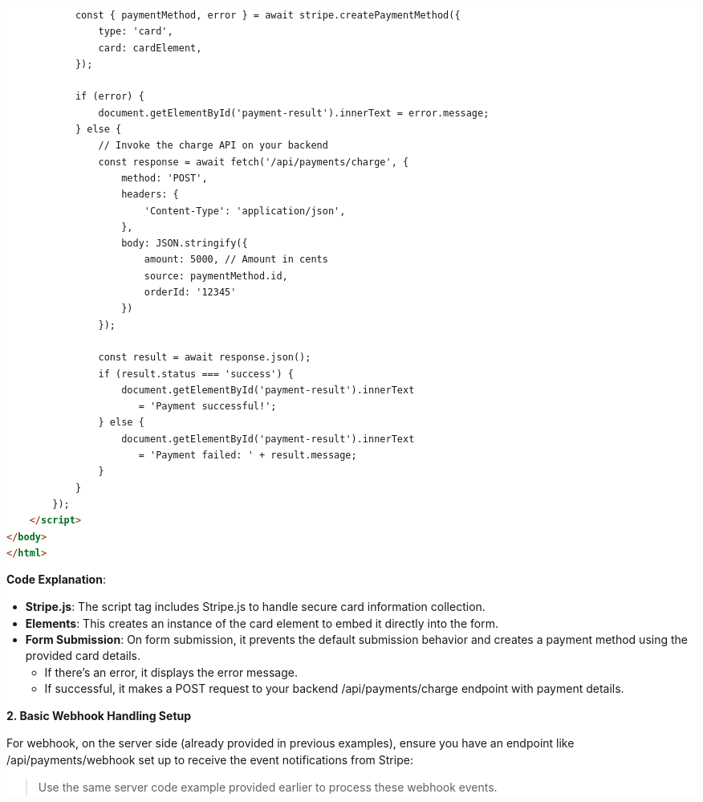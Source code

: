 ```html
            const { paymentMethod, error } = await stripe.createPaymentMethod({
                type: 'card',
                card: cardElement,
            });

            if (error) {
                document.getElementById('payment-result').innerText = error.message;
            } else {
                // Invoke the charge API on your backend
                const response = await fetch('/api/payments/charge', {
                    method: 'POST',
                    headers: {
                        'Content-Type': 'application/json',
                    },
                    body: JSON.stringify({
                        amount: 5000, // Amount in cents
                        source: paymentMethod.id,
                        orderId: '12345'
                    })
                });

                const result = await response.json();
                if (result.status === 'success') {
                    document.getElementById('payment-result').innerText 
                       = 'Payment successful!';
                } else {
                    document.getElementById('payment-result').innerText 
                       = 'Payment failed: ' + result.message;
                }
            }
        });
    </script>
</body>
</html>
```

**Code Explanation**:

- **Stripe.js**: The script tag includes Stripe.js to handle secure card information collection.
- **Elements**: This creates an instance of the card element to embed it directly into the form.
- **Form Submission**: On form submission, it prevents the default submission behavior and creates a payment method using the provided card details.
  - If there’s an error, it displays the error message.
  - If successful, it makes a POST request to your backend /api/payments/charge endpoint with payment details.

**2. Basic Webhook Handling Setup**

For webhook, on the server side (already provided in previous examples), ensure you have an endpoint like /api/payments/webhook set up to receive the event notifications from Stripe:

> Use the same server code example provided earlier to process these webhook events.
